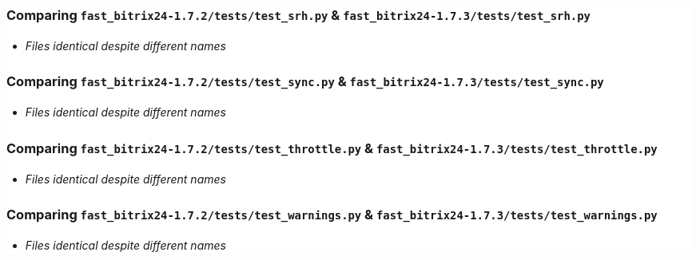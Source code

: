 ### Comparing `fast_bitrix24-1.7.2/tests/test_srh.py` & `fast_bitrix24-1.7.3/tests/test_srh.py`

 * *Files identical despite different names*

### Comparing `fast_bitrix24-1.7.2/tests/test_sync.py` & `fast_bitrix24-1.7.3/tests/test_sync.py`

 * *Files identical despite different names*

### Comparing `fast_bitrix24-1.7.2/tests/test_throttle.py` & `fast_bitrix24-1.7.3/tests/test_throttle.py`

 * *Files identical despite different names*

### Comparing `fast_bitrix24-1.7.2/tests/test_warnings.py` & `fast_bitrix24-1.7.3/tests/test_warnings.py`

 * *Files identical despite different names*

